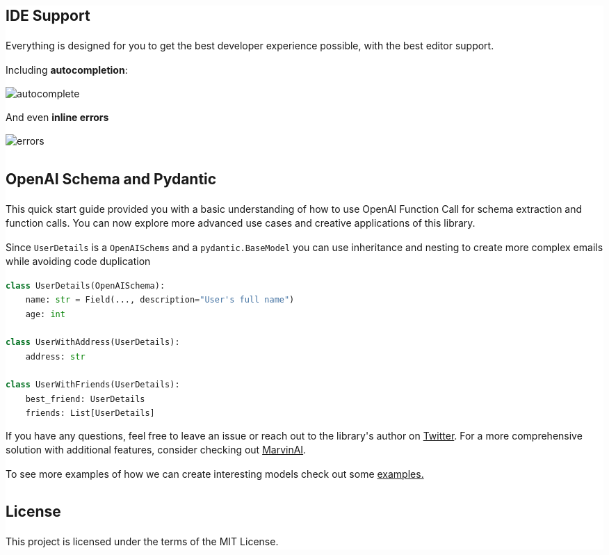 ## IDE Support 

Everything is designed for you to get the best developer experience possible, with the best editor support.

Including **autocompletion**:

![autocomplete](docs/img/ide_support.png)

And even **inline errors**

![errors](docs/img/error2.png)

## OpenAI Schema and Pydantic

This quick start guide provided you with a basic understanding of how to use OpenAI Function Call for schema extraction and function calls. You can now explore more advanced use cases and creative applications of this library.

Since `UserDetails` is a `OpenAISchems` and a `pydantic.BaseModel` you can use inheritance and nesting to create more complex emails while avoiding code duplication

```python
class UserDetails(OpenAISchema):
    name: str = Field(..., description="User's full name")
    age: int

class UserWithAddress(UserDetails):
    address: str 

class UserWithFriends(UserDetails):
    best_friend: UserDetails
    friends: List[UserDetails]
```

If you have any questions, feel free to leave an issue or reach out to the library's author on [Twitter](https://twitter.com/jxnlco). For a more comprehensive solution with additional features, consider checking out [MarvinAI](https://www.askmarvin.ai/).

To see more examples of how we can create interesting models check out some [examples.](examples/index.md)

## License

This project is licensed under the terms of the MIT License.
